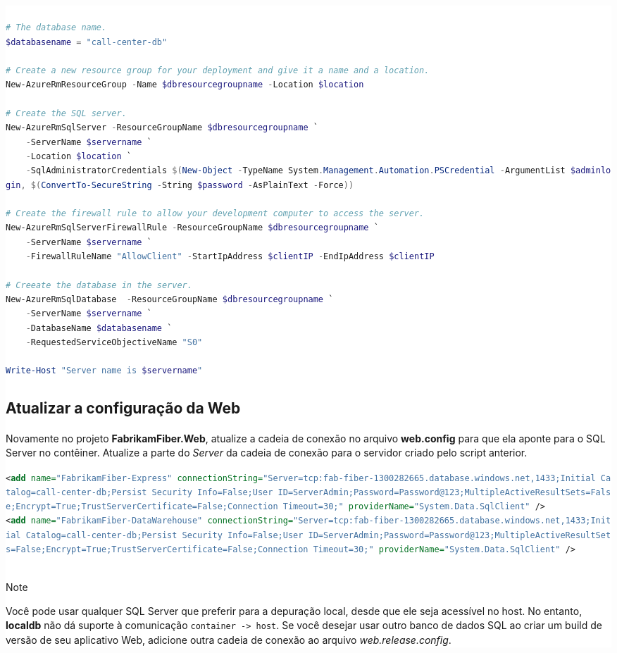 ```powershell

# The database name.
$databasename = "call-center-db"

# Create a new resource group for your deployment and give it a name and a location.
New-AzureRmResourceGroup -Name $dbresourcegroupname -Location $location

# Create the SQL server.
New-AzureRmSqlServer -ResourceGroupName $dbresourcegroupname `
    -ServerName $servername `
    -Location $location `
    -SqlAdministratorCredentials $(New-Object -TypeName System.Management.Automation.PSCredential -ArgumentList $adminlogin, $(ConvertTo-SecureString -String $password -AsPlainText -Force))

# Create the firewall rule to allow your development computer to access the server.
New-AzureRmSqlServerFirewallRule -ResourceGroupName $dbresourcegroupname `
    -ServerName $servername `
    -FirewallRuleName "AllowClient" -StartIpAddress $clientIP -EndIpAddress $clientIP

# Creeate the database in the server.
New-AzureRmSqlDatabase  -ResourceGroupName $dbresourcegroupname `
    -ServerName $servername `
    -DatabaseName $databasename `
    -RequestedServiceObjectiveName "S0"

Write-Host "Server name is $servername"
```

## <a name="update-the-web-config"></a>Atualizar a configuração da Web
Novamente no projeto **FabrikamFiber.Web**, atualize a cadeia de conexão no arquivo **web.config** para que ela aponte para o SQL Server no contêiner.  Atualize a parte do *Server* da cadeia de conexão para o servidor criado pelo script anterior. 

```xml
<add name="FabrikamFiber-Express" connectionString="Server=tcp:fab-fiber-1300282665.database.windows.net,1433;Initial Catalog=call-center-db;Persist Security Info=False;User ID=ServerAdmin;Password=Password@123;MultipleActiveResultSets=False;Encrypt=True;TrustServerCertificate=False;Connection Timeout=30;" providerName="System.Data.SqlClient" />
<add name="FabrikamFiber-DataWarehouse" connectionString="Server=tcp:fab-fiber-1300282665.database.windows.net,1433;Initial Catalog=call-center-db;Persist Security Info=False;User ID=ServerAdmin;Password=Password@123;MultipleActiveResultSets=False;Encrypt=True;TrustServerCertificate=False;Connection Timeout=30;" providerName="System.Data.SqlClient" />
  
```
>[!NOTE]
>Você pode usar qualquer SQL Server que preferir para a depuração local, desde que ele seja acessível no host. No entanto, **localdb** não dá suporte à comunicação `container -> host`. Se você desejar usar outro banco de dados SQL ao criar um build de versão de seu aplicativo Web, adicione outra cadeia de conexão ao arquivo *web.release.config*.


[link-fabrikam-github]: https://aka.ms/fabrikamcontainer
[link-azure-powershell-install]: /powershell/azure/install-azurerm-ps
[link-servicefabric-create-secure-clusters]: service-fabric-cluster-creation-via-arm.md
[link-visualstudio-cd-extension]: https://aka.ms/cd4vs
[link-servicefabric-containers]: service-fabric-get-started-containers.md
[link-servicefabric-createapp]: service-fabric-create-your-first-application-in-visual-studio.md
[link-azure-portal]: https://portal.azure.com
[link-sf-clustertemplate]: https://aka.ms/securepreviewonelineclustertemplate
[link-azure-pricing-calculator]: https://azure.microsoft.com/pricing/calculator/
[link-azure-subscription]: https://azure.microsoft.com/free/
[link-vsts-account]: https://www.visualstudio.com/team-services/pricing/
[link-azure-sql]: /azure/sql-database/
[fabrikam-web-page]: media/service-fabric-host-app-in-a-container/fabrikam-web-page.png
[fabrikam-web-page-deployed]: media/service-fabric-host-app-in-a-container/fabrikam-web-page-deployed.png
[publish-app]: media/service-fabric-host-app-in-a-container/publish-app.png